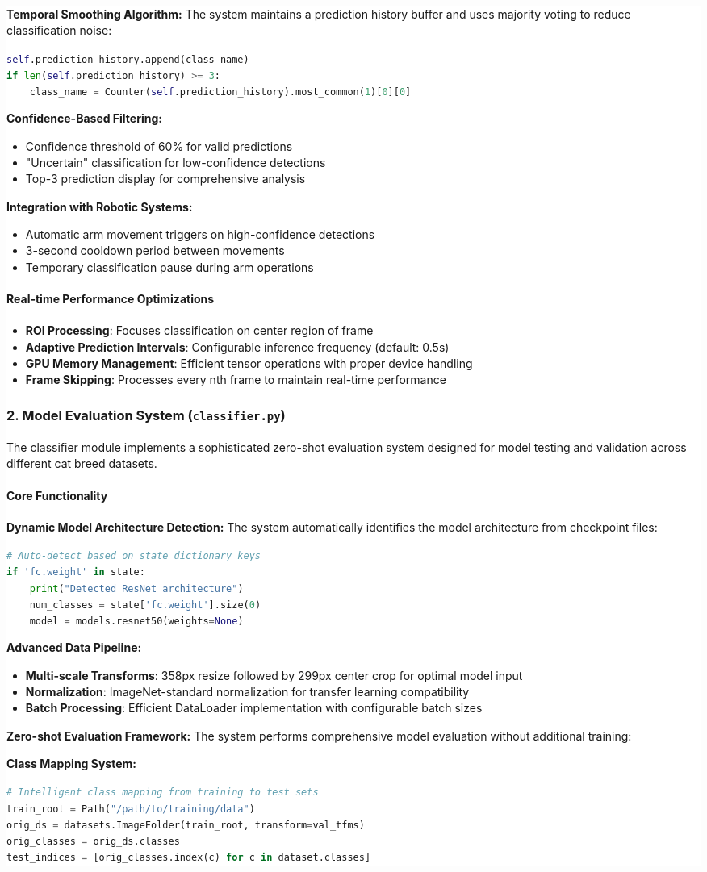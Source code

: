 **Temporal Smoothing Algorithm:**
The system maintains a prediction history buffer and uses majority voting to reduce classification noise:
```python
self.prediction_history.append(class_name)
if len(self.prediction_history) >= 3:
    class_name = Counter(self.prediction_history).most_common(1)[0][0]
```

**Confidence-Based Filtering:**
- Confidence threshold of 60% for valid predictions
- "Uncertain" classification for low-confidence detections
- Top-3 prediction display for comprehensive analysis

**Integration with Robotic Systems:**
- Automatic arm movement triggers on high-confidence detections
- 3-second cooldown period between movements
- Temporary classification pause during arm operations

#### Real-time Performance Optimizations

- **ROI Processing**: Focuses classification on center region of frame
- **Adaptive Prediction Intervals**: Configurable inference frequency (default: 0.5s)
- **GPU Memory Management**: Efficient tensor operations with proper device handling
- **Frame Skipping**: Processes every nth frame to maintain real-time performance

### 2. Model Evaluation System (`classifier.py`)

The classifier module implements a sophisticated zero-shot evaluation system designed for model testing and validation across different cat breed datasets.

#### Core Functionality

**Dynamic Model Architecture Detection:**
The system automatically identifies the model architecture from checkpoint files:
```python
# Auto-detect based on state dictionary keys
if 'fc.weight' in state:
    print("Detected ResNet architecture")
    num_classes = state['fc.weight'].size(0)
    model = models.resnet50(weights=None)
```

**Advanced Data Pipeline:**
- **Multi-scale Transforms**: 358px resize followed by 299px center crop for optimal model input
- **Normalization**: ImageNet-standard normalization for transfer learning compatibility
- **Batch Processing**: Efficient DataLoader implementation with configurable batch sizes

**Zero-shot Evaluation Framework:**
The system performs comprehensive model evaluation without additional training:

**Class Mapping System:**
```python
# Intelligent class mapping from training to test sets
train_root = Path("/path/to/training/data")
orig_ds = datasets.ImageFolder(train_root, transform=val_tfms)
orig_classes = orig_ds.classes
test_indices = [orig_classes.index(c) for c in dataset.classes]
```

